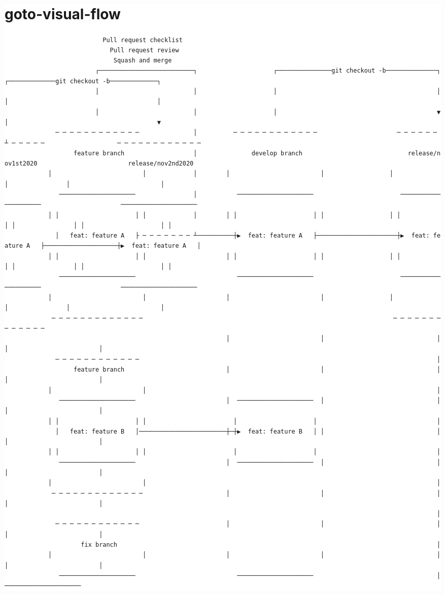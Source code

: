 # goto-visual-flow


                               Pull request checklist                                                                                                                                   
                                 Pull request review                                                                                                                                    
                                  Squash and merge                                                                                                                                      
                             ┌──────────────────────────┐                     ┌───────────────git checkout -b──────────────┐┌─────────────git checkout -b─────────────┐                 
                             │                          │                     │                                            ││                                         │                 
                             │                          │                     │                                            ▼│                                         ▼                 
                  ─ ─ ─ ─ ─ ─ ─ ─ ─ ─ ─ ─               │          ─ ─ ─ ─ ─ ─ ─ ─ ─ ─ ─ ─                      ─ ─ ─ ─ ─ ─ ┴ ─ ─ ─ ─ ─                    ─ ─ ─ ─ ─ ─ ─ ─ ─ ─ ─ ─      
                       feature branch                   │               develop branch                             release/nov1st2020                         release/nov2nd2020        
                │                         │             │        │                         │                  │                         │                │                         │    
                   ─────────────────────                │           ─────────────────────                        ─────────────────────                      ─────────────────────       
                │ │                     │ │             │        │ │                     │ │                  │ │                     │ │                │ │                     │ │    
                  │   feat: feature A   ├ ─ ─ ─ ─ ─ ─ ─ ┴──────────┼▶  feat: feature A   ├──────────────────────┼▶  feat: feature A   ├────────────────────┼▶  feat: feature A   │      
                │ │                     │ │                      │ │                     │ │                  │ │                     │ │                │ │                     │ │    
                   ─────────────────────                            ─────────────────────                        ─────────────────────                      ─────────────────────       
                │                         │                      │                         │                  │                         │                │                         │    
                 ─ ─ ─ ─ ─ ─ ─ ─ ─ ─ ─ ─ ─                                                                     ─ ─ ─ ─ ─ ─ ─ ─ ─ ─ ─ ─ ─                                                
                                                                 │                         │                               │                             │                         │    
                  ─ ─ ─ ─ ─ ─ ─ ─ ─ ─ ─ ─                                                                                  │                                                            
                       feature branch                            │                         │                               │                             │                         │    
                │                         │                                                                                │                                                            
                   ─────────────────────                         │  ─────────────────────  │                               │                             │                         │    
                │ │                     │ │                        │                     │                                 │                                                            
                  │   feat: feature B   │────────────────────────┼─┼▶  feat: feature B   │ │                               │                             │                         │    
                │ │                     │ │                        │                     │                                 │                                                            
                   ─────────────────────                         │  ─────────────────────  │                               │                             │                         │    
                │                         │                                                                                │                                                            
                 ─ ─ ─ ─ ─ ─ ─ ─ ─ ─ ─ ─ ─                       │                         │                               │                             │                         │    
                                                                                                                           │                                                            
                  ─ ─ ─ ─ ─ ─ ─ ─ ─ ─ ─ ─                        │                         │                               │                             │                         │    
                         fix branch                                                                                        │                                                            
                │                         │                      │                         │                               │                             │                         │    
                   ─────────────────────                            ─────────────────────                                  │                                ─────────────────────       